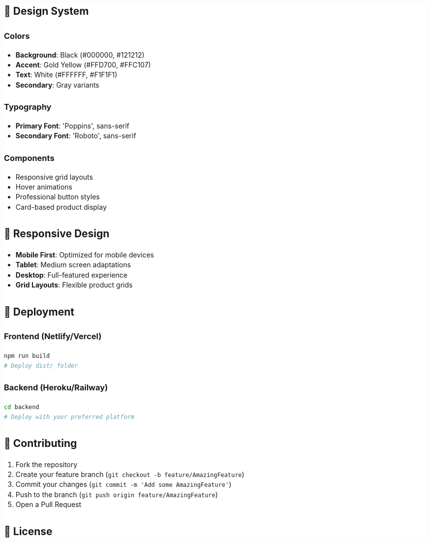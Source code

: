 ## 🎨 Design System

### Colors
- **Background**: Black (#000000, #121212)
- **Accent**: Gold Yellow (#FFD700, #FFC107)
- **Text**: White (#FFFFFF, #F1F1F1)
- **Secondary**: Gray variants

### Typography
- **Primary Font**: 'Poppins', sans-serif
- **Secondary Font**: 'Roboto', sans-serif

### Components
- Responsive grid layouts
- Hover animations
- Professional button styles
- Card-based product display

## 📱 Responsive Design

- **Mobile First**: Optimized for mobile devices
- **Tablet**: Medium screen adaptations
- **Desktop**: Full-featured experience
- **Grid Layouts**: Flexible product grids

## 🚀 Deployment

### Frontend (Netlify/Vercel)
```bash
npm run build
# Deploy dist/ folder
```

### Backend (Heroku/Railway)
```bash
cd backend
# Deploy with your preferred platform
```

## 🤝 Contributing

1. Fork the repository
2. Create your feature branch (`git checkout -b feature/AmazingFeature`)
3. Commit your changes (`git commit -m 'Add some AmazingFeature'`)
4. Push to the branch (`git push origin feature/AmazingFeature`)
5. Open a Pull Request

## 📝 License
